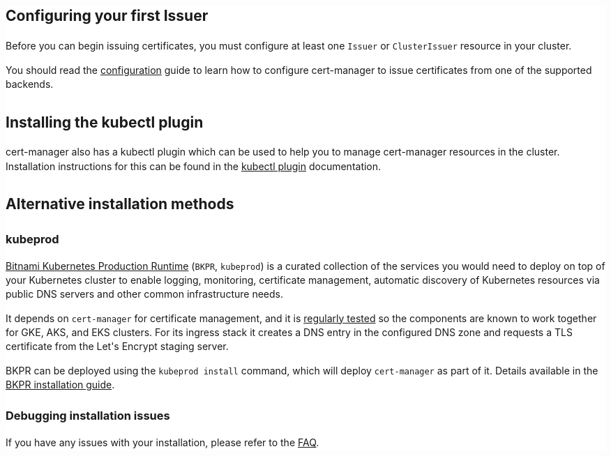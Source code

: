 ## Configuring your first Issuer

Before you can begin issuing certificates, you must configure at least one
`Issuer` or `ClusterIssuer` resource in your cluster.

You should read the [configuration](../../configuration/) guide to
learn how to configure cert-manager to issue certificates from one of the
supported backends.

## Installing the kubectl plugin

cert-manager also has a kubectl plugin which can be used to help you to manage cert-manager resources in the cluster.
Installation instructions for this can be found in the [kubectl plugin](../../usage/kubectl-plugin/) documentation.

## Alternative installation methods

### kubeprod

[Bitnami Kubernetes Production
Runtime](https://github.com/bitnami/kube-prod-runtime) (`BKPR`, `kubeprod`) is a
curated collection of the services you would need to deploy on top of your
Kubernetes cluster to enable logging, monitoring, certificate management,
automatic discovery of Kubernetes resources via public DNS servers and other
common infrastructure needs.

It depends on `cert-manager` for certificate management, and it is [regularly
tested](https://github.com/bitnami/kube-prod-runtime/blob/master/Jenkinsfile) so
the components are known to work together for GKE, AKS, and EKS clusters. For
its ingress stack it creates a DNS entry in the configured DNS zone and requests
a TLS certificate from the Let's Encrypt staging server.

BKPR can be deployed using the `kubeprod install` command, which will deploy
`cert-manager` as part of it. Details available in the [BKPR installation
guide](https://github.com/bitnami/kube-prod-runtime/blob/master/docs/install.md).


### Debugging installation issues

If you have any issues with your installation, please refer to the
[FAQ](../../faq/).
